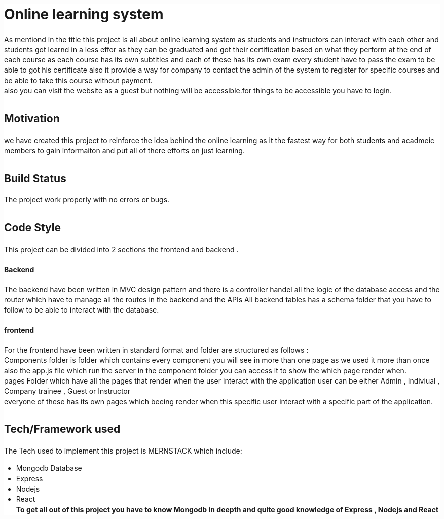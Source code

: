 # Online learning system

As mentiond in the title this project is all about online learning system as students and instructors can interact with each other and students got learnd in a less effor as they can be graduated and got their certification based on what they perform at the end of each course as each course has its own subtitles and each of these has its own exam every student have to pass the exam to be able to got his certificate also it provide a way for company to contact the admin of the system to register for specific courses and be able to take this course without payment.  
also you can visit the website as a guest but nothing will be accessible.for things to be accessible you have to login.  


## Motivation
we have created this project to reinforce the idea behind the online learning as it the fastest way for both students and acadmeic members to gain informaiton
and put all of there efforts on just learning.  
 

## Build Status

The project work properly with no errors or bugs.  


## Code Style
This project can be divided into 2 sections the frontend and backend .  
#### Backend
The backend have been written in MVC design pattern and there is a controller handel all the logic of the database access and the router which have to manage all the routes in the backend and the APIs
All backend tables has a schema folder that you have to follow to be able to interact with the database.  
#### frontend
For the frontend have been written in standard format and folder are structured as follows :  
Components folder is folder which contains every component you will see in more than one page as we used it more than once 
also the app.js file which run the server in the component folder you can access it to show the which page render when.  
pages Folder which have all the pages that render when the user interact with the application user can be either Admin , Indiviual , Company trainee , Guest or Instructor  
everyone of these has its own pages which beeing render when this specific user interact with a specific part of the application.  


## Tech/Framework used

The Tech used to implement this project is MERNSTACK which include:  
- Mongodb Database 
- Express 
- Nodejs 
- React  
**To get all out of this project you have to know Mongodb in deepth and quite good knowledge of Express , Nodejs and React**  
